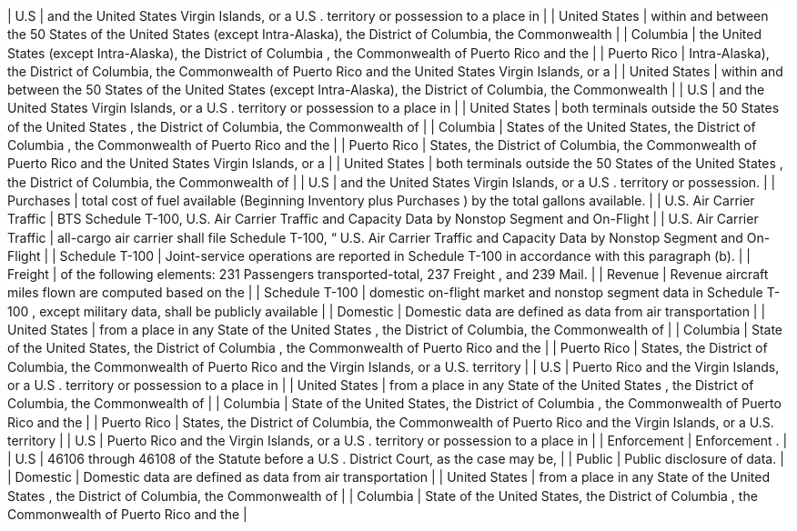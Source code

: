 | U.S                      | and the United States Virgin Islands, or a U.S . territory or possession to a place in                                                              |
| United States            | within and between the 50 States of the United States (except Intra-Alaska), the District of Columbia, the Commonwealth                             |
| Columbia                 | the United States (except Intra-Alaska), the District of Columbia , the Commonwealth of Puerto Rico and the                                         |
| Puerto Rico              | Intra-Alaska), the District of Columbia, the Commonwealth of Puerto Rico and the United States Virgin Islands, or a                                 |
| United States            | within and between the 50 States of the United States (except Intra-Alaska), the District of Columbia, the Commonwealth                             |
| U.S                      | and the United States Virgin Islands, or a U.S . territory or possession to a place in                                                              |
| United States            | both terminals outside the 50 States of the United States , the District of Columbia, the Commonwealth of                                           |
| Columbia                 | States of the United States, the District of Columbia , the Commonwealth of Puerto Rico and the                                                     |
| Puerto Rico              | States, the District of Columbia, the Commonwealth of Puerto Rico and the United States Virgin Islands, or a                                        |
| United States            | both terminals outside the 50 States of the United States , the District of Columbia, the Commonwealth of                                           |
| U.S                      | and the United States Virgin Islands, or a U.S . territory or possession.                                                                           |
| Purchases                | total cost of fuel available (Beginning Inventory plus Purchases ) by the total gallons available.                                                  |
| U.S. Air Carrier Traffic | BTS Schedule T-100,  U.S. Air Carrier Traffic and Capacity Data by Nonstop Segment and On-Flight                                                    |
| U.S. Air Carrier Traffic | all-cargo air carrier shall file Schedule T-100, &#8220; U.S. Air Carrier Traffic and Capacity Data by Nonstop Segment and On-Flight                |
| Schedule T-100           | Joint-service operations are reported in  Schedule T-100  in accordance with this paragraph (b).                                                    |
| Freight                  | of the following elements: 231 Passengers transported-total, 237 Freight , and 239 Mail.                                                            |
| Revenue                  | Revenue aircraft miles flown are computed based on the                                                                                              |
| Schedule T-100           | domestic on-flight market and nonstop segment data in Schedule T-100 , except military data, shall be publicly available                            |
| Domestic                 | Domestic data are defined as data from air transportation                                                                                           |
| United States            | from a place in any State of the United States , the District of Columbia, the Commonwealth of                                                      |
| Columbia                 | State of the United States, the District of Columbia , the Commonwealth of Puerto Rico and the                                                      |
| Puerto Rico              | States, the District of Columbia, the Commonwealth of Puerto Rico and the Virgin Islands, or a U.S. territory                                       |
| U.S                      | Puerto Rico and the Virgin Islands, or a U.S . territory or possession to a place in                                                                |
| United States            | from a place in any State of the United States , the District of Columbia, the Commonwealth of                                                      |
| Columbia                 | State of the United States, the District of Columbia , the Commonwealth of Puerto Rico and the                                                      |
| Puerto Rico              | States, the District of Columbia, the Commonwealth of Puerto Rico and the Virgin Islands, or a U.S. territory                                       |
| U.S                      | Puerto Rico and the Virgin Islands, or a U.S . territory or possession to a place in                                                                |
| Enforcement              | Enforcement .                                                                                                                                       |
| U.S                      | 46106 through 46108 of the Statute before a U.S . District Court, as the case may be,                                                               |
| Public                   | Public  disclosure of data.                                                                                                                         |
| Domestic                 | Domestic data are defined as data from air transportation                                                                                           |
| United States            | from a place in any State of the United States , the District of Columbia, the Commonwealth of                                                      |
| Columbia                 | State of the United States, the District of Columbia , the Commonwealth of Puerto Rico and the                                                      |